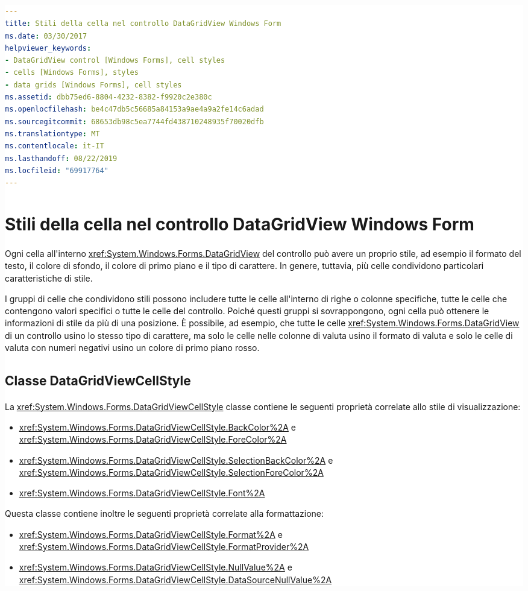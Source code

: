 ```yaml
---
title: Stili della cella nel controllo DataGridView Windows Form
ms.date: 03/30/2017
helpviewer_keywords:
- DataGridView control [Windows Forms], cell styles
- cells [Windows Forms], styles
- data grids [Windows Forms], cell styles
ms.assetid: dbb75ed6-8804-4232-8382-f9920c2e380c
ms.openlocfilehash: be4c47db5c56685a84153a9ae4a9a2fe14c6adad
ms.sourcegitcommit: 68653db98c5ea7744fd438710248935f70020dfb
ms.translationtype: MT
ms.contentlocale: it-IT
ms.lasthandoff: 08/22/2019
ms.locfileid: "69917764"
---
```

# <a name="cell-styles-in-the-windows-forms-datagridview-control"></a>Stili della cella nel controllo DataGridView Windows Form
Ogni cella all'interno <xref:System.Windows.Forms.DataGridView> del controllo può avere un proprio stile, ad esempio il formato del testo, il colore di sfondo, il colore di primo piano e il tipo di carattere. In genere, tuttavia, più celle condividono particolari caratteristiche di stile.  
  
 I gruppi di celle che condividono stili possono includere tutte le celle all'interno di righe o colonne specifiche, tutte le celle che contengono valori specifici o tutte le celle del controllo. Poiché questi gruppi si sovrappongono, ogni cella può ottenere le informazioni di stile da più di una posizione. È possibile, ad esempio, che tutte le celle <xref:System.Windows.Forms.DataGridView> di un controllo usino lo stesso tipo di carattere, ma solo le celle nelle colonne di valuta usino il formato di valuta e solo le celle di valuta con numeri negativi usino un colore di primo piano rosso.  
  
## <a name="the-datagridviewcellstyle-class"></a>Classe DataGridViewCellStyle  
 La <xref:System.Windows.Forms.DataGridViewCellStyle> classe contiene le seguenti proprietà correlate allo stile di visualizzazione:  
  
- <xref:System.Windows.Forms.DataGridViewCellStyle.BackColor%2A> e <xref:System.Windows.Forms.DataGridViewCellStyle.ForeColor%2A>  
  
- <xref:System.Windows.Forms.DataGridViewCellStyle.SelectionBackColor%2A> e <xref:System.Windows.Forms.DataGridViewCellStyle.SelectionForeColor%2A>  
  
- <xref:System.Windows.Forms.DataGridViewCellStyle.Font%2A>  
  
 Questa classe contiene inoltre le seguenti proprietà correlate alla formattazione:  
  
- <xref:System.Windows.Forms.DataGridViewCellStyle.Format%2A> e <xref:System.Windows.Forms.DataGridViewCellStyle.FormatProvider%2A>  
  
- <xref:System.Windows.Forms.DataGridViewCellStyle.NullValue%2A> e <xref:System.Windows.Forms.DataGridViewCellStyle.DataSourceNullValue%2A>  
  